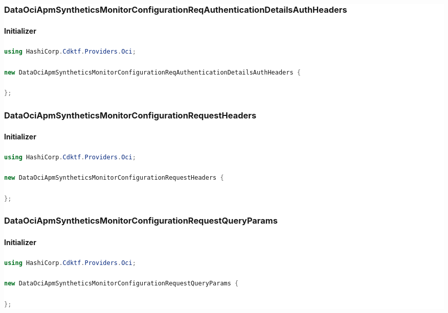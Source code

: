 
### DataOciApmSyntheticsMonitorConfigurationReqAuthenticationDetailsAuthHeaders <a name="DataOciApmSyntheticsMonitorConfigurationReqAuthenticationDetailsAuthHeaders" id="rhizo-co-terraform-provider-oci.dataOciApmSyntheticsMonitor.DataOciApmSyntheticsMonitorConfigurationReqAuthenticationDetailsAuthHeaders"></a>

#### Initializer <a name="Initializer" id="rhizo-co-terraform-provider-oci.dataOciApmSyntheticsMonitor.DataOciApmSyntheticsMonitorConfigurationReqAuthenticationDetailsAuthHeaders.Initializer"></a>

```csharp
using HashiCorp.Cdktf.Providers.Oci;

new DataOciApmSyntheticsMonitorConfigurationReqAuthenticationDetailsAuthHeaders {

};
```


### DataOciApmSyntheticsMonitorConfigurationRequestHeaders <a name="DataOciApmSyntheticsMonitorConfigurationRequestHeaders" id="rhizo-co-terraform-provider-oci.dataOciApmSyntheticsMonitor.DataOciApmSyntheticsMonitorConfigurationRequestHeaders"></a>

#### Initializer <a name="Initializer" id="rhizo-co-terraform-provider-oci.dataOciApmSyntheticsMonitor.DataOciApmSyntheticsMonitorConfigurationRequestHeaders.Initializer"></a>

```csharp
using HashiCorp.Cdktf.Providers.Oci;

new DataOciApmSyntheticsMonitorConfigurationRequestHeaders {

};
```


### DataOciApmSyntheticsMonitorConfigurationRequestQueryParams <a name="DataOciApmSyntheticsMonitorConfigurationRequestQueryParams" id="rhizo-co-terraform-provider-oci.dataOciApmSyntheticsMonitor.DataOciApmSyntheticsMonitorConfigurationRequestQueryParams"></a>

#### Initializer <a name="Initializer" id="rhizo-co-terraform-provider-oci.dataOciApmSyntheticsMonitor.DataOciApmSyntheticsMonitorConfigurationRequestQueryParams.Initializer"></a>

```csharp
using HashiCorp.Cdktf.Providers.Oci;

new DataOciApmSyntheticsMonitorConfigurationRequestQueryParams {

};
```
